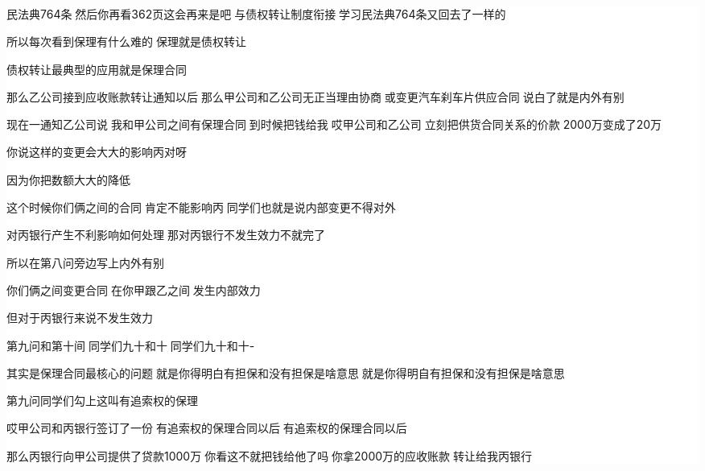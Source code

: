 民法典764条
然后你再看362页这会再来是吧
与债权转让制度衔接
学习民法典764条又回去了一样的

所以每次看到保理有什么难的
保理就是债权转让

债权转让最典型的应用就是保理合同

那么乙公司接到应收账款转让通知以后
那么甲公司和乙公司无正当理由协商
或变更汽车刹车片供应合同
说白了就是内外有别

现在一通知乙公司说
我和甲公司之间有保理合同
到时候把钱给我
哎甲公司和乙公司
立刻把供货合同关系的价款
2000万变成了20万

你说这样的变更会大大的影响丙对呀

因为你把数额大大的降低

这个时候你们俩之间的合同
肯定不能影响丙
同学们也就是说内部变更不得对外

对丙银行产生不利影响如何处理
那对丙银行不发生效力不就完了

所以在第八问旁边写上内外有别

你们俩之间变更合同
在你甲跟乙之间
发生内部效力

但对于丙银行来说不发生效力

第九问和第十间
同学们九十和十
同学们九十和十-

其实是保理合同最核心的问题
就是你得明白有担保和没有担保是啥意思
就是你得明自有担保和没有担保是啥意思

第九问同学们勾上这叫有追索权的保理

哎甲公司和丙银行签订了一份
有追索权的保理合同以后
有追索权的保理合同以后

那么丙银行向甲公司提供了贷款1000万
你看这不就把钱给他了吗
你拿2000万的应收账款
转让给我丙银行
